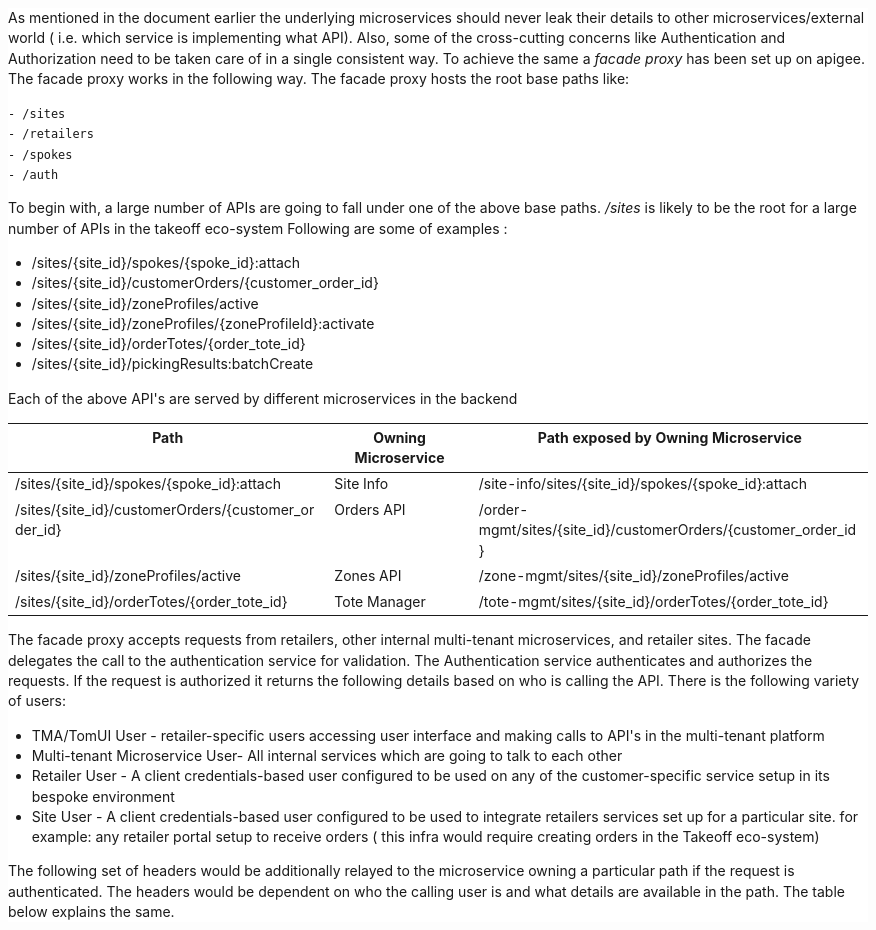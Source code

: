 As mentioned in the document earlier the underlying microservices should never leak their details to other microservices/external world
( i.e. which service is implementing what API). Also, some of the cross-cutting concerns like Authentication and Authorization need to be taken care of in a single consistent way. 
To achieve the same a *facade proxy* has been set up on apigee. The facade proxy works in the following way.
The facade proxy hosts the root base paths like:

    - /sites
    - /retailers
    - /spokes
    - /auth 

To begin with, a large number of APIs are going to fall under one of the above base paths. */sites* is likely to be the root for a large number of APIs in the takeoff eco-system
Following are some of examples : 
 
 - /sites/{site_id}/spokes/{spoke_id}:attach
 - /sites/{site_id}/customerOrders/{customer_order_id}
 - /sites/{site_id}/zoneProfiles/active
 - /sites/{site_id}/zoneProfiles/{zoneProfileId}:activate
 - /sites/{site_id}/orderTotes/{order_tote_id}
 - /sites/{site_id}/pickingResults:batchCreate

Each of the above API's are served by different microservices in the backend 

| Path     | Owning Microservice      | Path exposed by Owning Microservice     |
| ------------- | ------------- | -------- |
| /sites/{site_id}/spokes/{spoke_id}:attach          | Site Info          | /site-info/sites/{site_id}/spokes/{spoke_id}:attach   |
| /sites/{site_id}/customerOrders/{customer_order_id}          | Orders API          | /order-mgmt/sites/{site_id}/customerOrders/{customer_order_id}   |
| /sites/{site_id}/zoneProfiles/active | Zones API | /zone-mgmt/sites/{site_id}/zoneProfiles/active |
| /sites/{site_id}/orderTotes/{order_tote_id} | Tote Manager | /tote-mgmt/sites/{site_id}/orderTotes/{order_tote_id} |



The facade proxy accepts requests from retailers, other internal multi-tenant microservices, and retailer sites. The facade delegates the call to the authentication service for validation. 
The Authentication service authenticates and authorizes the requests. If the request is authorized it returns the following details based on who is calling the API.
There is the following variety of users: 

- TMA/TomUI User - retailer-specific users accessing user interface and making calls to API's in the multi-tenant platform
- Multi-tenant Microservice User- All internal services which are going to talk to each other
- Retailer User - A client credentials-based user configured to be used on any of the customer-specific service setup in its bespoke environment
- Site User  - A client credentials-based user configured to be used to integrate retailers services set up for a particular site. for example: any retailer portal setup to receive orders ( this infra would require creating orders in the Takeoff eco-system)

The following set of headers would be additionally relayed to the microservice owning a particular path if the request is authenticated. 
The headers would be dependent on who the calling user is and what details are available in the path. The table below explains the same. 
